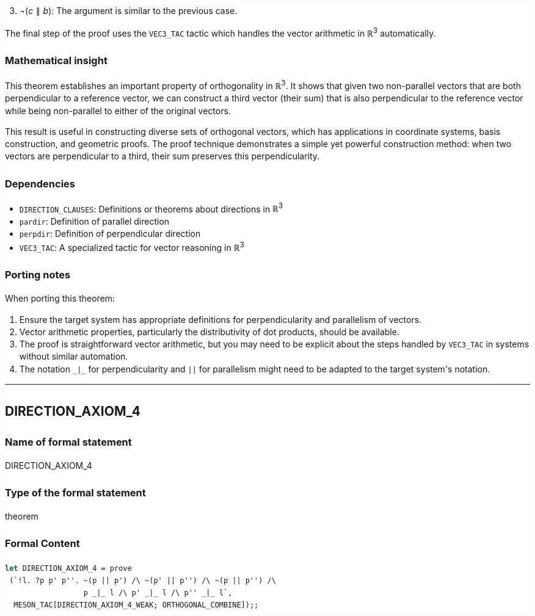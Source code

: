 3. $\neg(c \parallel b)$: The argument is similar to the previous case.

The final step of the proof uses the `VEC3_TAC` tactic which handles the vector arithmetic in $\mathbb{R}^3$ automatically.

### Mathematical insight
This theorem establishes an important property of orthogonality in $\mathbb{R}^3$. It shows that given two non-parallel vectors that are both perpendicular to a reference vector, we can construct a third vector (their sum) that is also perpendicular to the reference vector while being non-parallel to either of the original vectors.

This result is useful in constructing diverse sets of orthogonal vectors, which has applications in coordinate systems, basis construction, and geometric proofs. The proof technique demonstrates a simple yet powerful construction method: when two vectors are perpendicular to a third, their sum preserves this perpendicularity.

### Dependencies
- `DIRECTION_CLAUSES`: Definitions or theorems about directions in $\mathbb{R}^3$
- `pardir`: Definition of parallel direction
- `perpdir`: Definition of perpendicular direction
- `VEC3_TAC`: A specialized tactic for vector reasoning in $\mathbb{R}^3$

### Porting notes
When porting this theorem:
1. Ensure the target system has appropriate definitions for perpendicularity and parallelism of vectors.
2. Vector arithmetic properties, particularly the distributivity of dot products, should be available.
3. The proof is straightforward vector arithmetic, but you may need to be explicit about the steps handled by `VEC3_TAC` in systems without similar automation.
4. The notation `_|_` for perpendicularity and `||` for parallelism might need to be adapted to the target system's notation.

---

## DIRECTION_AXIOM_4

### Name of formal statement
DIRECTION_AXIOM_4

### Type of the formal statement
theorem

### Formal Content
```ocaml
let DIRECTION_AXIOM_4 = prove
 (`!l. ?p p' p''. ~(p || p') /\ ~(p' || p'') /\ ~(p || p'') /\
                  p _|_ l /\ p' _|_ l /\ p'' _|_ l`,
  MESON_TAC[DIRECTION_AXIOM_4_WEAK; ORTHOGONAL_COMBINE]);;
```
